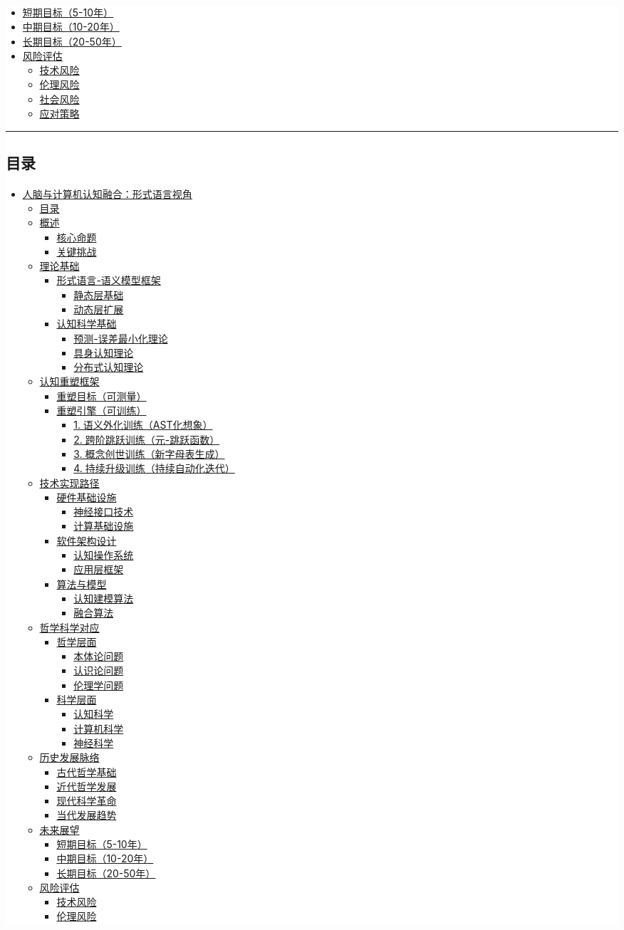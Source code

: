   - [短期目标（5-10年）](#短期目标5-10年)
  - [中期目标（10-20年）](#中期目标10-20年)
  - [长期目标（20-50年）](#长期目标20-50年)
- [风险评估](#风险评估)
  - [技术风险](#技术风险)
  - [伦理风险](#伦理风险)
  - [社会风险](#社会风险)
  - [应对策略](#应对策略)

---

## 目录

- [人脑与计算机认知融合：形式语言视角](#人脑与计算机认知融合形式语言视角)
  - [目录](#目录)
  - [概述](#概述)
    - [核心命题](#核心命题)
    - [关键挑战](#关键挑战)
  - [理论基础](#理论基础)
    - [形式语言-语义模型框架](#形式语言-语义模型框架)
      - [静态层基础](#静态层基础)
      - [动态层扩展](#动态层扩展)
    - [认知科学基础](#认知科学基础)
      - [预测-误差最小化理论](#预测-误差最小化理论)
      - [具身认知理论](#具身认知理论)
      - [分布式认知理论](#分布式认知理论)
  - [认知重塑框架](#认知重塑框架)
    - [重塑目标（可测量）](#重塑目标可测量)
    - [重塑引擎（可训练）](#重塑引擎可训练)
      - [1. 语义外化训练（AST化想象）](#1-语义外化训练ast化想象)
      - [2. 跨阶跳跃训练（元-跳跃函数）](#2-跨阶跳跃训练元-跳跃函数)
      - [3. 概念创世训练（新字母表生成）](#3-概念创世训练新字母表生成)
      - [4. 持续升级训练（持续自动化迭代）](#4-持续升级训练持续自动化迭代)
  - [技术实现路径](#技术实现路径)
    - [硬件基础设施](#硬件基础设施)
      - [神经接口技术](#神经接口技术)
      - [计算基础设施](#计算基础设施)
    - [软件架构设计](#软件架构设计)
      - [认知操作系统](#认知操作系统)
      - [应用层框架](#应用层框架)
    - [算法与模型](#算法与模型)
      - [认知建模算法](#认知建模算法)
      - [融合算法](#融合算法)
  - [哲学科学对应](#哲学科学对应)
    - [哲学层面](#哲学层面)
      - [本体论问题](#本体论问题)
      - [认识论问题](#认识论问题)
      - [伦理学问题](#伦理学问题)
    - [科学层面](#科学层面)
      - [认知科学](#认知科学)
      - [计算机科学](#计算机科学)
      - [神经科学](#神经科学)
  - [历史发展脉络](#历史发展脉络)
    - [古代哲学基础](#古代哲学基础)
    - [近代哲学发展](#近代哲学发展)
    - [现代科学革命](#现代科学革命)
    - [当代发展趋势](#当代发展趋势)
  - [未来展望](#未来展望)
    - [短期目标（5-10年）](#短期目标5-10年)
    - [中期目标（10-20年）](#中期目标10-20年)
    - [长期目标（20-50年）](#长期目标20-50年)
  - [风险评估](#风险评估)
    - [技术风险](#技术风险)
    - [伦理风险](#伦理风险)